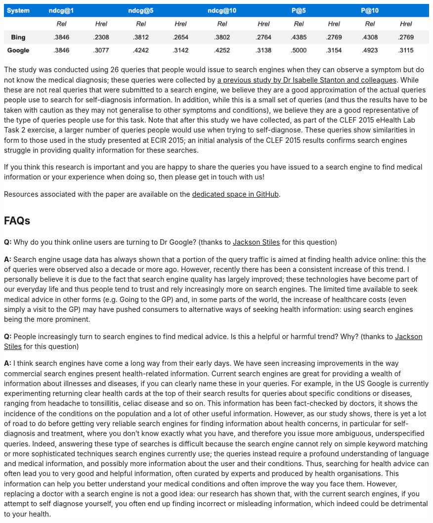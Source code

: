 ![chs](images/consumer-table.png)

The study was conducted using 26 queries that people would issue to search engines when they can observe a symptom but do not know the medical diagnosis; these queries were collected by [a previous study by Dr Isabelle Stanton and colleagues](https://theory.stanford.edu/~nmishra/Papers/circumlocutionDiagnosticMedicalQueries.pdf). While these are not real queries that were submitted to a search engine, we believe they are a good approximation of the actual queries people use to search for self-diagnosis information. In addition, while this is a small set of queries (and thus the results have to be taken with caution as they may not generalise to other symptoms and conditions), we believe they are a good representative of the type of queries people use for this task. Note that after this study we have collected, as part of the CLEF 2015 eHealth Lab Task 2 exercise, a larger number of queries people would use when trying to self-diagnose. These queries show similarities in form to those used in the study presented at ECIR 2015; an initial analysis of the CLEF 2015 results confirms search engines struggle in providing quality information for these searches.

If you think this research is important and you are happy to share the queries you have issued to a search engine to find medical information or your experience when doing so, then please get in touch with us!

Resources associated with the paper are available on the [dedicated space in GitHub](https://github.com/ielab/ecir2015-DignoseThisIfYouCan).

## FAQs

**Q:** Why do you think online users are turning to Dr Google? (thanks to [Jackson Stiles](https://twitter.com/jacksonstiles) for this question) 

**A:** Search engine usage data has always shown that a portion of the query traffic is aimed at finding health advice online: this the of queries were observed also a decade or more ago. However, recently there has been a consistent increase of this trend. I personally believe it is due to the fact that search engine quality has largely improved; these technologies have become part of our everyday life and thus people tend to trust and rely increasingly more on search engines. The limited time available to seek medical advice in other forms (e.g. Going to the GP) and, in some parts of the world, the increase of healthcare costs (even simply a visit to the GP) may have pushed consumers to alternative ways of seeking health information: using search engines being the more prominent.

**Q:** People increasingly turn to search engines to find medical advice. Is this a helpful or harmful trend? Why? (thanks to [Jackson Stiles](https://twitter.com/jacksonstiles) for this question) 

**A:** I think search engines have come a long way from their early days. We have seen increasing improvements in the way commercial search engines present health-related information. Current search engines are great for providing a wealth of information about illnesses and diseases, if you can clearly name these in your queries. For example, in the US Google is currently experimenting returning clear health cards at the top of their search results for queries about specific conditions or diseases, ranging from headache to tonsillitis, celiac disease and so on. This information has been fact-checked by doctors, it shows the incidence of the conditions on the population and a lot of other useful information. However, as our study shows, there is yet a lot of road to do before getting very reliable search engines for finding information about health concerns, in particular for self-diagnosis and treatment, where you don’t know exactly what you have, and therefore you issue more ambiguous, underspecified queries. Indeed, answering these type of searches is difficult because the search engine cannot rely on simple keyword matching or more sophisticated techniques search engines currently use; the queries instead require a profound understanding of language and medical information, and possibly more information about the user and their conditions. Thus, searching for health advice can often lead you to very good and helpful information, often curated by experts and produced by health organisations. This information can help you better understand your medical conditions and often improve the way you face them. However, replacing a doctor with a search engine is not a good idea: our research has shown that, with the current search engines, if you attempt to self diagnose yourself, you often end up finding incorrect or misleading information, which indeed could be detrimental to your health.
